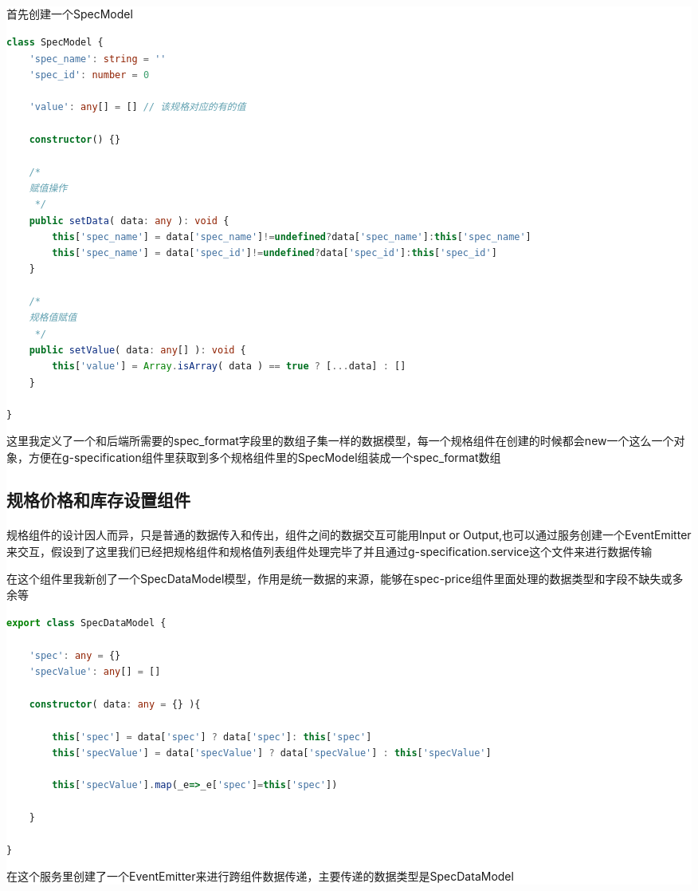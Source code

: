 首先创建一个SpecModel

```typescript
class SpecModel {
	'spec_name': string = ''
	'spec_id': number = 0

	'value': any[] = [] // 该规格对应的有的值

	constructor() {}

	/*
	赋值操作
	 */
	public setData( data: any ): void {
		this['spec_name'] = data['spec_name']!=undefined?data['spec_name']:this['spec_name']
		this['spec_name'] = data['spec_id']!=undefined?data['spec_id']:this['spec_id']
	}

	/*
	规格值赋值
	 */
	public setValue( data: any[] ): void {
		this['value'] = Array.isArray( data ) == true ? [...data] : []
	}

}
```
这里我定义了一个和后端所需要的spec_format字段里的数组子集一样的数据模型，每一个规格组件在创建的时候都会new一个这么一个对象，方便在g-specification组件里获取到多个规格组件里的SpecModel组装成一个spec_format数组

规格价格和库存设置组件
----
规格组件的设计因人而异，只是普通的数据传入和传出，组件之间的数据交互可能用Input or Output,也可以通过服务创建一个EventEmitter来交互，假设到了这里我们已经把规格组件和规格值列表组件处理完毕了并且通过g-specification.service这个文件来进行数据传输

在这个组件里我新创了一个SpecDataModel模型，作用是统一数据的来源，能够在spec-price组件里面处理的数据类型和字段不缺失或多余等

```typescript
export class SpecDataModel {

	'spec': any = {}
	'specValue': any[] = []

	constructor( data: any = {} ){

		this['spec'] = data['spec'] ? data['spec']: this['spec']
		this['specValue'] = data['specValue'] ? data['specValue'] : this['specValue']

		this['specValue'].map(_e=>_e['spec']=this['spec'])

	}

}
```
在这个服务里创建了一个EventEmitter来进行跨组件数据传递，主要传递的数据类型是SpecDataModel


  [1]: https://baike.baidu.com/item/%E7%AC%9B%E5%8D%A1%E5%B0%94%E4%B9%98%E7%A7%AF/6323173?fr=aladdin